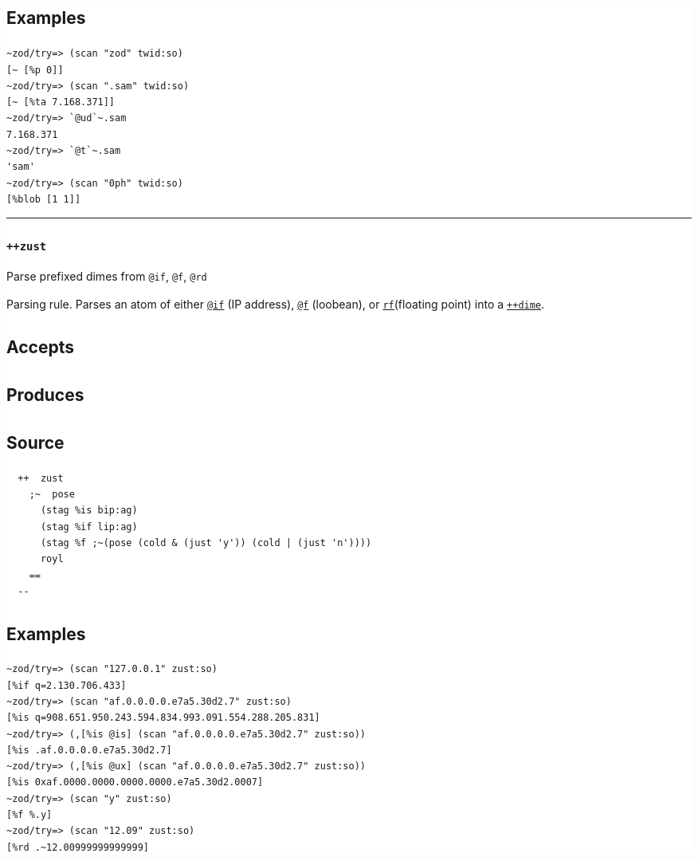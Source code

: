 Examples
--------

    ~zod/try=> (scan "zod" twid:so)
    [~ [%p 0]]
    ~zod/try=> (scan ".sam" twid:so)
    [~ [%ta 7.168.371]]
    ~zod/try=> `@ud`~.sam
    7.168.371
    ~zod/try=> `@t`~.sam
    'sam'
    ~zod/try=> (scan "0ph" twid:so)
    [%blob [1 1]]

------------------------------------------------------------------------

### `++zust`

Parse prefixed dimes from `@if`, `@f`, `@rd`

Parsing rule. Parses an atom of either [`@if`]() (IP address), [`@f`]()
(loobean), or [`rf`]()(floating point) into a [`++dime`]().

Accepts
-------

Produces
--------

Source
------

      ++  zust
        ;~  pose
          (stag %is bip:ag)
          (stag %if lip:ag)
          (stag %f ;~(pose (cold & (just 'y')) (cold | (just 'n'))))
          royl
        ==
      --

Examples
--------

    ~zod/try=> (scan "127.0.0.1" zust:so)
    [%if q=2.130.706.433]
    ~zod/try=> (scan "af.0.0.0.0.e7a5.30d2.7" zust:so)
    [%is q=908.651.950.243.594.834.993.091.554.288.205.831]
    ~zod/try=> (,[%is @is] (scan "af.0.0.0.0.e7a5.30d2.7" zust:so))
    [%is .af.0.0.0.0.e7a5.30d2.7]
    ~zod/try=> (,[%is @ux] (scan "af.0.0.0.0.e7a5.30d2.7" zust:so))
    [%is 0xaf.0000.0000.0000.0000.e7a5.30d2.0007]
    ~zod/try=> (scan "y" zust:so)
    [%f %.y]
    ~zod/try=> (scan "12.09" zust:so)
    [%rd .~12.00999999999999]


